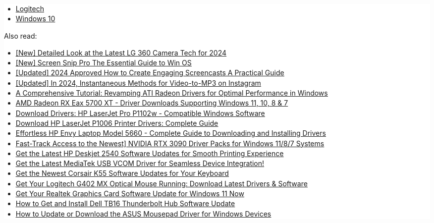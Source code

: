 * [Logitech](https://tools.techidaily.com/drivereasy/download/)
* [Windows 10](https://tools.techidaily.com/drivereasy/download/)

<ins class="adsbygoogle"
     style="display:block"
     data-ad-format="autorelaxed"
     data-ad-client="ca-pub-7571918770474297"
     data-ad-slot="1223367746"></ins>



<ins class="adsbygoogle"
     style="display:block"
     data-ad-client="ca-pub-7571918770474297"
     data-ad-slot="8358498916"
     data-ad-format="auto"
     data-full-width-responsive="true"></ins>

<span class="atpl-alsoreadstyle">Also read:</span>
<div><ul>
<li><a href="https://fox-http.techidaily.com/new-detailed-look-at-the-latest-lg-360-camera-tech-for-2024/"><u>[New] Detailed Look at the Latest LG 360 Camera Tech for 2024</u></a></li>
<li><a href="https://screen-activity-recording.techidaily.com/new-screen-snip-pro-the-essential-guide-to-win-os/"><u>[New] Screen Snip Pro  The Essential Guide to Win OS</u></a></li>
<li><a href="https://screen-activity-recording.techidaily.com/updated-2024-approved-how-to-create-engaging-screencasts-a-practical-guide/"><u>[Updated] 2024 Approved  How to Create Engaging Screencasts  A Practical Guide</u></a></li>
<li><a href="https://instagram-video-recordings.techidaily.com/updated-in-2024-instantaneous-methods-for-video-to-mp3-on-instagram/"><u>[Updated] In 2024, Instantaneous Methods for Video-to-MP3 on Instagram</u></a></li>
<li><a href="https://win-dash.techidaily.com/a-comprehensive-tutorial-revamping-ati-radeon-drivers-for-optimal-performance-in-windows/"><u>A Comprehensive Tutorial: Revamping ATI Radeon Drivers for Optimal Performance in Windows</u></a></li>
<li><a href="https://win-dash.techidaily.com/amd-radeon-rx-eax-5700-xt-driver-downloads-supporting-windows-11-10-8-and-7/"><u>AMD Radeon RX Eax 5700 XT - Driver Downloads Supporting Windows 11, 10, 8 & 7</u></a></li>
<li><a href="https://win-dash.techidaily.com/download-drivers-hp-laserjet-pro-p1102w-compatible-windows-software/"><u>Download Drivers: HP LaserJet Pro P1102w - Compatible Windows Software</u></a></li>
<li><a href="https://win-dash.techidaily.com/download-hp-laserjet-p1006-printer-drivers-complete-guide/"><u>Download HP LaserJet P1006 Printer Drivers: Complete Guide</u></a></li>
<li><a href="https://win-dash.techidaily.com/effortless-hp-envy-laptop-model-5660-complete-guide-to-downloading-and-installing-drivers/"><u>Effortless HP Envy Laptop Model 5660 - Complete Guide to Downloading and Installing Drivers</u></a></li>
<li><a href="https://win-dash.techidaily.com/fast-track-access-to-the-newest-nvidia-rtx-3090-driver-packs-for-windows-1187-systems/"><u>Fast-Track Access to the Newest] NVIDIA RTX 3090 Driver Packs for Windows 11/8/7 Systems</u></a></li>
<li><a href="https://win-dash.techidaily.com/get-the-latest-hp-deskjet-2540-software-updates-for-smooth-printing-experience/"><u>Get the Latest HP Deskjet 2540 Software Updates for Smooth Printing Experience</u></a></li>
<li><a href="https://win-dash.techidaily.com/1722963606762-get-the-latest-mediatek-usb-vcom-driver-for-seamless-device-integration/"><u>Get the Latest MediaTek USB VCOM Driver for Seamless Device Integration!</u></a></li>
<li><a href="https://win-dash.techidaily.com/get-the-newest-corsair-k55-software-updates-for-your-keyboard/"><u>Get the Newest Corsair K55 Software Updates for Your Keyboard</u></a></li>
<li><a href="https://win-dash.techidaily.com/get-your-logitech-g402-mx-optical-mouse-running-download-latest-drivers-and-software/"><u>Get Your Logitech G402 MX Optical Mouse Running: Download Latest Drivers & Software</u></a></li>
<li><a href="https://win-dash.techidaily.com/get-your-realtek-graphics-card-software-update-for-windows-11-now/"><u>Get Your Realtek Graphics Card Software Update for Windows 11 Now</u></a></li>
<li><a href="https://win-dash.techidaily.com/how-to-get-and-install-dell-tb16-thunderbolt-hub-software-update/"><u>How to Get and Install Dell TB16 Thunderbolt Hub Software Update</u></a></li>
<li><a href="https://win-dash.techidaily.com/how-to-update-or-download-the-asus-mousepad-driver-for-windows-devices/"><u>How to Update or Download the ASUS Mousepad Driver for Windows Devices</u></a></li>